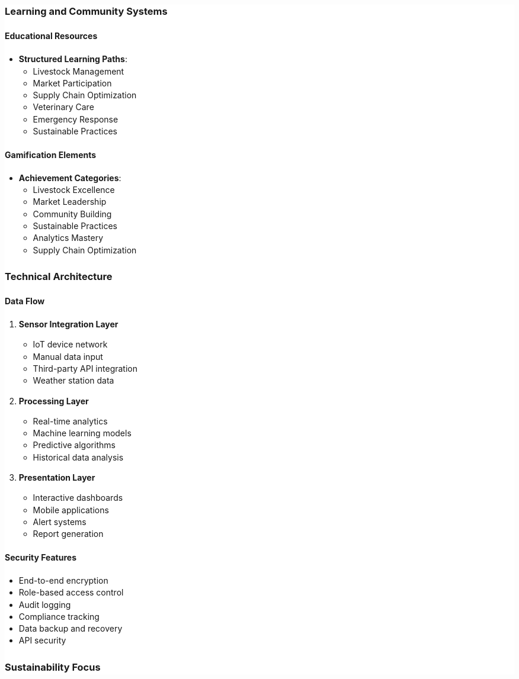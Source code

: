 ### Learning and Community Systems

#### Educational Resources
- **Structured Learning Paths**:
  - Livestock Management
  - Market Participation
  - Supply Chain Optimization
  - Veterinary Care
  - Emergency Response
  - Sustainable Practices

#### Gamification Elements
- **Achievement Categories**:
  - Livestock Excellence
  - Market Leadership
  - Community Building
  - Sustainable Practices
  - Analytics Mastery
  - Supply Chain Optimization

### Technical Architecture

#### Data Flow
1. **Sensor Integration Layer**
   - IoT device network
   - Manual data input
   - Third-party API integration
   - Weather station data

2. **Processing Layer**
   - Real-time analytics
   - Machine learning models
   - Predictive algorithms
   - Historical data analysis

3. **Presentation Layer**
   - Interactive dashboards
   - Mobile applications
   - Alert systems
   - Report generation

#### Security Features
- End-to-end encryption
- Role-based access control
- Audit logging
- Compliance tracking
- Data backup and recovery
- API security

### Sustainability Focus
